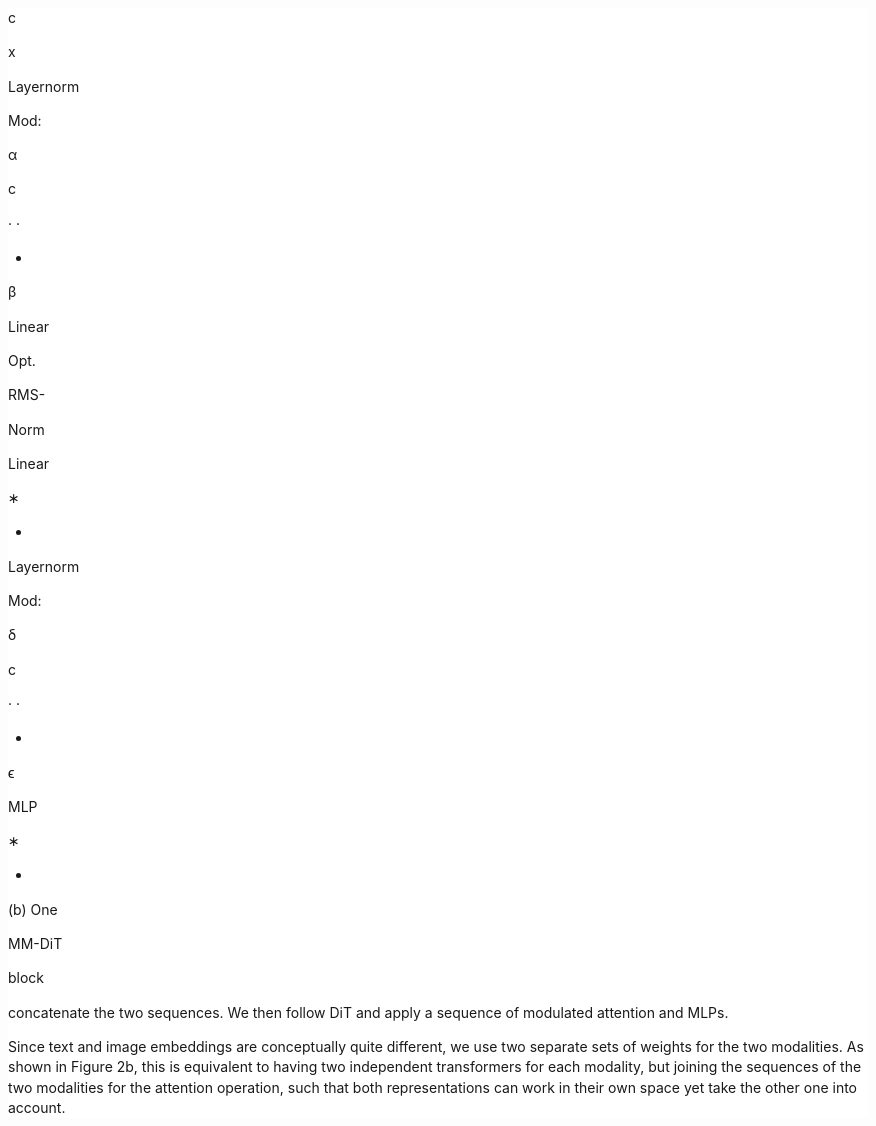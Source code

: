 c

x

Layernorm

Mod:

α

c

· ·

+

β

Linear

Opt.

RMS-

Norm

Linear

∗

+

Layernorm

Mod:

δ

c

· ·

+

ϵ

MLP

∗

+

(b) One

MM-DiT

block

concatenate the two sequences. We then follow DiT and apply a sequence of modulated attention and MLPs.

Since text and image embeddings are conceptually quite different, we use two separate sets of weights for the two modalities. As shown in Figure 2b, this is equivalent to having two independent transformers for each modality, but joining the sequences of the two modalities for the attention operation, such that both representations can work in their own space yet take the other one into account.
